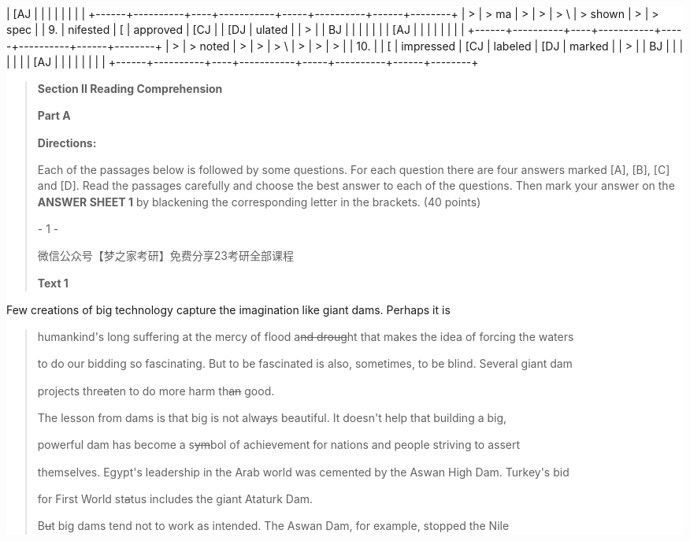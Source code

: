 | \[AJ |          |    |           |     |          |      |        |
+------+----------+----+-----------+-----+----------+------+--------+
| >    | > ma     | >  | >         | > \ | > shown  | >    | > spec |
|  9\. | nifested | \[ |  approved | [CJ |          | \[DJ | ulated |
| >    |          | BJ |           |     |          |      |        |
| \[AJ |          |    |           |     |          |      |        |
+------+----------+----+-----------+-----+----------+------+--------+
| >    | > noted  | >  | >         | > \ | >        | >    | >      |
| 10\. |          | \[ | impressed | [CJ |  labeled | \[DJ | marked |
| >    |          | BJ |           |     |          |      |        |
| \[AJ |          |    |           |     |          |      |        |
+------+----------+----+-----------+-----+----------+------+--------+

> **Section II Reading Comprehension**
>
> **Part A**
>
> **Directions:**
>
> Each of the passages below is followed by some questions. For each
> question there are four answers marked \[A\], \[B\], \[C\] and \[D\].
> Read the passages carefully and choose the best answer to each of the
> questions. Then mark your answer on the **ANSWER SHEET 1** by
> blackening the corresponding letter in the brackets. (40 points)
>
> \- 1 -
>
> 微信公众号【梦之家考研】免费分享23考研全部课程
>
> **Text 1**

Few creations of big technology capture the imagination like giant dams.
Perhaps it is

> humankind\'s long suffering at the mercy of flood a~~nd droug~~ht that
> makes the idea of forcing the waters
>
> to do our bidding so fascinating. But to be fascinated is also,
> sometimes, to be blind. Several giant dam
>
> projects thre~~a~~ten to do more harm th~~an~~ good.
>
> The lesson from dams is that big is not alwa~~y~~s beautiful. It
> doesn\'t help that building a big,
>
> powerful dam has become a s~~ym~~bol of achievement for nations and
> people striving to assert
>
> themselves. Egypt\'s leadership in the Arab world was cemented by the
> Aswan High Dam. Turkey\'s bid
>
> for First World st~~a~~tus includes the giant Ataturk Dam.
>
> B~~u~~t big dams tend not to work as intended. The Aswan Dam, for
> example, stopped the Nile

